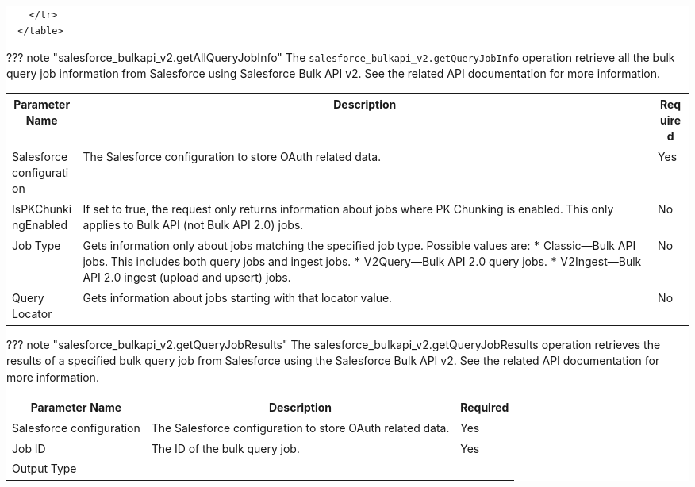         </tr>
      </table>


??? note "salesforce_bulkapi_v2.getAllQueryJobInfo"
    The `salesforce_bulkapi_v2.getQueryJobInfo` operation retrieve all the bulk query job information from Salesforce using Salesforce Bulk API v2. See the [related API documentation](https://developer.salesforce.com/docs/atlas.en-us.api_asynch.meta/api_asynch/query_get_all_jobs.htm) for more information.
    <table>
        <tr>
            <th>Parameter Name</th>
            <th>Description</th>
            <th>Required</th>
        </tr>
        <tr>
            <td>Salesforce configuration</td>
            <td>The Salesforce configuration to store OAuth related data.</td>
            <td>Yes</td>
        </tr>
        <tr>
          <td>IsPKChunkingEnabled</td>
          <td>If set to true, the request only returns information about jobs where PK Chunking is enabled. This only applies to Bulk API (not Bulk API 2.0) jobs.</td>
          <td>No</td>
        </tr>
        <tr>
          <td>Job Type</td>
          <td>Gets information only about jobs matching the specified job type. Possible values are: 
          * Classic—Bulk API jobs. This includes both query jobs and ingest jobs.
          * V2Query—Bulk API 2.0 query jobs.
          * V2Ingest—Bulk API 2.0 ingest (upload and upsert) jobs.</td>
          <td>No</td>
        </tr>
        <tr>
          <td>Query Locator</td>
          <td>Gets information about jobs starting with that locator value.</td>
          <td>No</td>
        </tr>
      </table>

??? note "salesforce_bulkapi_v2.getQueryJobResults"
    The salesforce_bulkapi_v2.getQueryJobResults operation retrieves the results of a specified bulk query job from Salesforce using the Salesforce Bulk API v2. See the [related API documentation](https://developer.salesforce.com/docs/atlas.en-us.api_asynch.meta/api_asynch/query_get_job_results.htm) for more information.
    <table>
      <tr>
        <th>Parameter Name</th>
        <th>Description</th>
        <th>Required</th>
      </tr>
      <tr>
        <td>Salesforce configuration</td>
        <td>The Salesforce configuration to store OAuth related data.</td>
        <td>Yes</td>
      </tr>
      <tr>
        <td>Job ID</td>
        <td>The ID of the bulk query job.</td>
        <td>Yes</td>
      </tr>
      <tr>
        <td>Output Type</td>